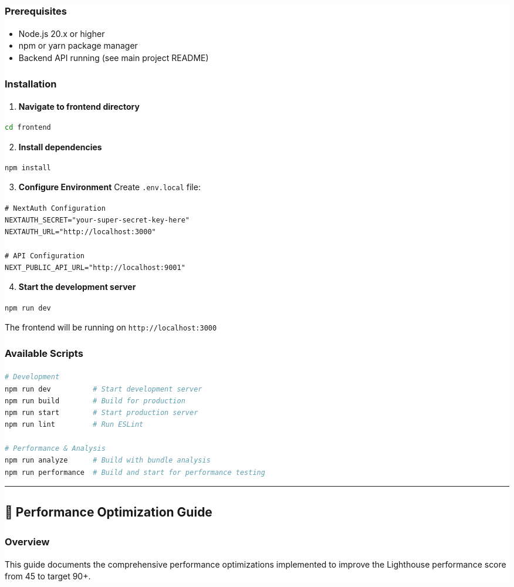 ### **Prerequisites**
- Node.js 20.x or higher
- npm or yarn package manager
- Backend API running (see main project README)

### **Installation**

1. **Navigate to frontend directory**
```bash
cd frontend
```

2. **Install dependencies**
```bash
npm install
```

3. **Configure Environment**
Create `.env.local` file:
```env
# NextAuth Configuration
NEXTAUTH_SECRET="your-super-secret-key-here"
NEXTAUTH_URL="http://localhost:3000"

# API Configuration
NEXT_PUBLIC_API_URL="http://localhost:9001"
```

4. **Start the development server**
```bash
npm run dev
```

The frontend will be running on `http://localhost:3000`

### **Available Scripts**

```bash
# Development
npm run dev          # Start development server
npm run build        # Build for production
npm run start        # Start production server
npm run lint         # Run ESLint

# Performance & Analysis
npm run analyze      # Build with bundle analysis
npm run performance  # Build and start for performance testing
```

---

## 🚀 Performance Optimization Guide

### **Overview**
This guide documents the comprehensive performance optimizations implemented to improve the Lighthouse performance score from 45 to target 90+.
